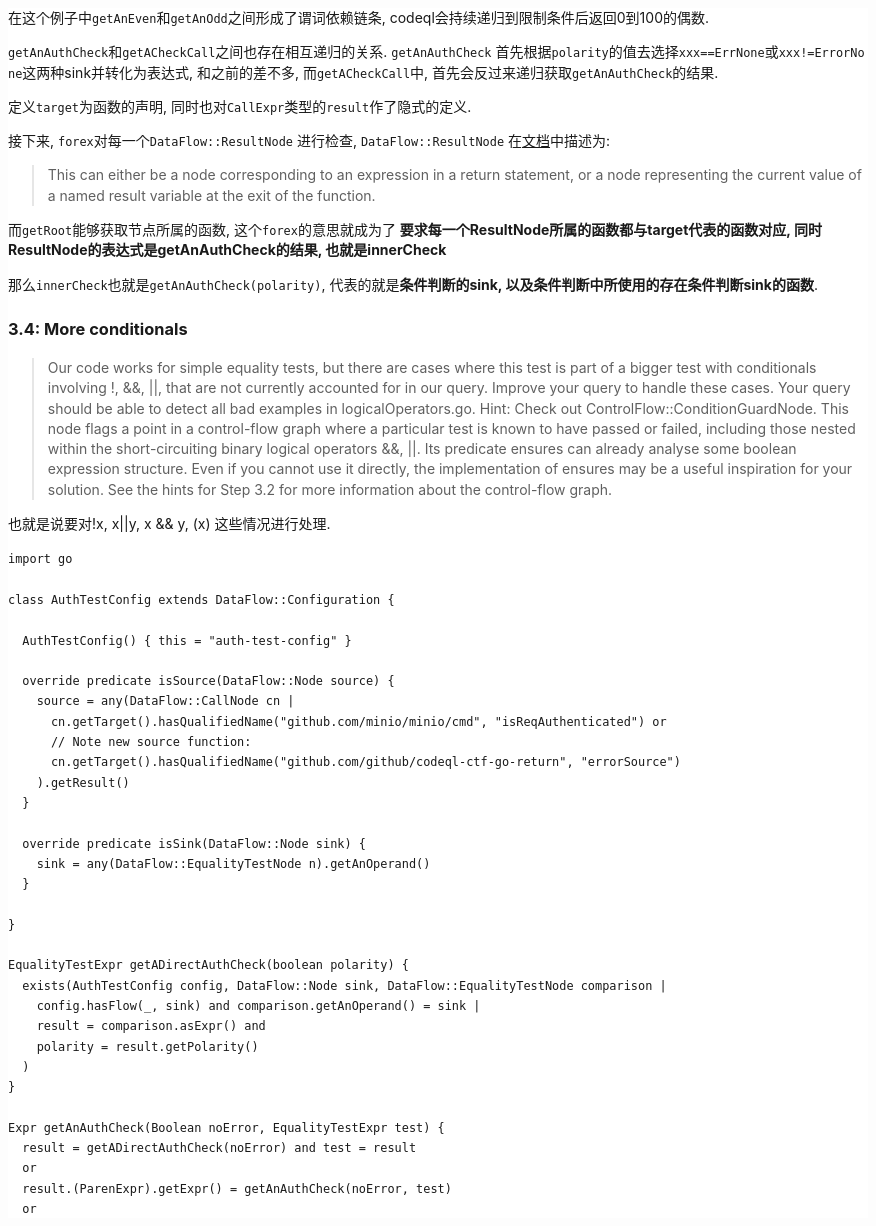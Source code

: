 在这个例子中`getAnEven`和`getAnOdd`之间形成了谓词依赖链条, codeql会持续递归到限制条件后返回0到100的偶数.

`getAnAuthCheck`和`getACheckCall`之间也存在相互递归的关系. `getAnAuthCheck` 首先根据`polarity`的值去选择`xxx==ErrNone`或`xxx!=ErrorNone`这两种sink并转化为表达式, 和之前的差不多, 而`getACheckCall`中, 首先会反过来递归获取`getAnAuthCheck`的结果.

定义`target`为函数的声明, 同时也对`CallExpr`类型的`result`作了隐式的定义.

接下来, `forex`对每一个`DataFlow::ResultNode` 进行检查, `DataFlow::ResultNode` 在[文档](https://codeql.github.com/codeql-standard-libraries/go/semmle/go/dataflow/internal/DataFlowNodes.qll/type.DataFlowNodes$Public$ResultNode.html)中描述为:

> This can either be a node corresponding to an expression in a return statement, or a node representing the current value of a named result variable at the exit of the function.

而`getRoot`能够获取节点所属的函数, 这个`forex`的意思就成为了 **要求每一个ResultNode所属的函数都与target代表的函数对应, 同时ResultNode的表达式是getAnAuthCheck的结果, 也就是innerCheck**

那么`innerCheck`也就是`getAnAuthCheck(polarity)`, 代表的就是**条件判断的sink, 以及条件判断中所使用的存在条件判断sink的函数**.

### 3.4: More conditionals

> Our code works for simple equality tests, but there are cases where this test is part of a bigger test with conditionals involving !, &&, ||, that are not currently accounted for in our query. Improve your query to handle these cases. Your query should be able to detect all bad examples in logicalOperators.go.
> Hint: Check out ControlFlow::ConditionGuardNode. This node flags a point in a control-flow graph where a particular test is known to have passed or failed, including those nested within the short-circuiting binary logical operators &&, ||. Its predicate ensures can already analyse some boolean expression structure. Even if you cannot use it directly, the implementation of ensures may be a useful inspiration for your solution. See the hints for Step 3.2 for more information about the control-flow graph.

也就是说要对!x, x||y, x && y, (x) 这些情况进行处理.

```ql
import go

class AuthTestConfig extends DataFlow::Configuration {

  AuthTestConfig() { this = "auth-test-config" }

  override predicate isSource(DataFlow::Node source) {
    source = any(DataFlow::CallNode cn |
      cn.getTarget().hasQualifiedName("github.com/minio/minio/cmd", "isReqAuthenticated") or
      // Note new source function:
      cn.getTarget().hasQualifiedName("github.com/github/codeql-ctf-go-return", "errorSource")
    ).getResult()
  }

  override predicate isSink(DataFlow::Node sink) {
    sink = any(DataFlow::EqualityTestNode n).getAnOperand()
  }

}

EqualityTestExpr getADirectAuthCheck(boolean polarity) {
  exists(AuthTestConfig config, DataFlow::Node sink, DataFlow::EqualityTestNode comparison |
    config.hasFlow(_, sink) and comparison.getAnOperand() = sink |
    result = comparison.asExpr() and
    polarity = result.getPolarity()
  )
}

Expr getAnAuthCheck(Boolean noError, EqualityTestExpr test) {
  result = getADirectAuthCheck(noError) and test = result
  or
  result.(ParenExpr).getExpr() = getAnAuthCheck(noError, test)
  or
```